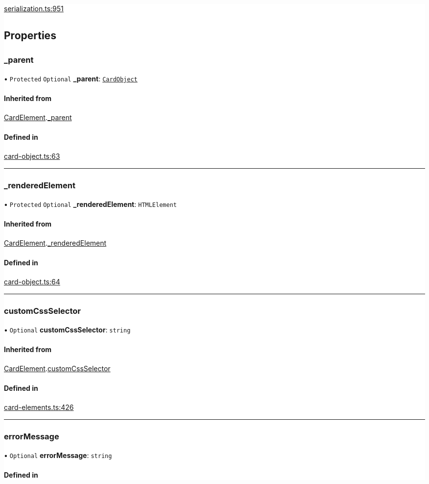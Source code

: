 [serialization.ts:951](https://github.com/asseco-see/AdaptiveCards/blob/d5d2c7b75/source/nodejs/adaptivecards/src/serialization.ts#L951)

## Properties

### \_parent

• `Protected` `Optional` **\_parent**: [`CardObject`](CardObject.md)

#### Inherited from

[CardElement](CardElement.md).[_parent](CardElement.md#_parent)

#### Defined in

[card-object.ts:63](https://github.com/asseco-see/AdaptiveCards/blob/d5d2c7b75/source/nodejs/adaptivecards/src/card-object.ts#L63)

___

### \_renderedElement

• `Protected` `Optional` **\_renderedElement**: `HTMLElement`

#### Inherited from

[CardElement](CardElement.md).[_renderedElement](CardElement.md#_renderedelement)

#### Defined in

[card-object.ts:64](https://github.com/asseco-see/AdaptiveCards/blob/d5d2c7b75/source/nodejs/adaptivecards/src/card-object.ts#L64)

___

### customCssSelector

• `Optional` **customCssSelector**: `string`

#### Inherited from

[CardElement](CardElement.md).[customCssSelector](CardElement.md#customcssselector)

#### Defined in

[card-elements.ts:426](https://github.com/asseco-see/AdaptiveCards/blob/d5d2c7b75/source/nodejs/adaptivecards/src/card-elements.ts#L426)

___

### errorMessage

• `Optional` **errorMessage**: `string`

#### Defined in
